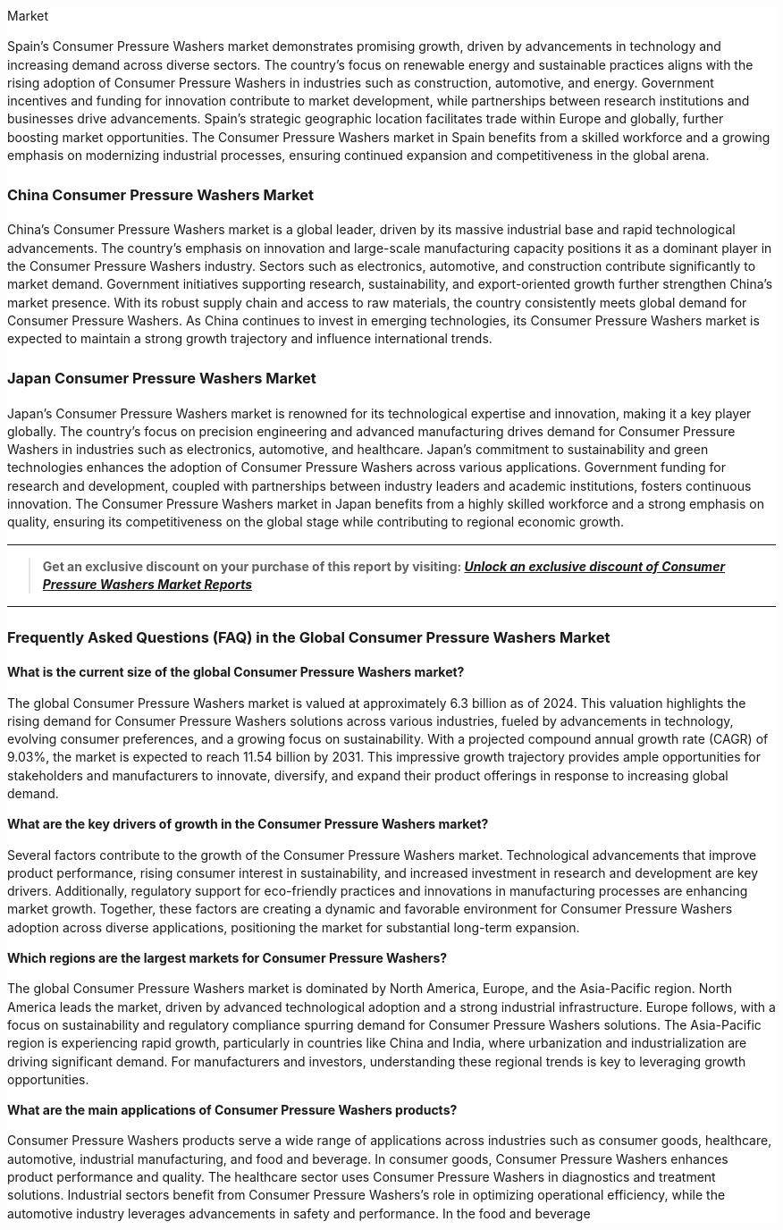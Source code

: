 Market</h3><p>Spain&rsquo;s Consumer Pressure Washers market demonstrates promising growth, driven by advancements in technology and increasing demand across diverse sectors. The country&rsquo;s focus on renewable energy and sustainable practices aligns with the rising adoption of Consumer Pressure Washers in industries such as construction, automotive, and energy. Government incentives and funding for innovation contribute to market development, while partnerships between research institutions and businesses drive advancements. Spain&rsquo;s strategic geographic location facilitates trade within Europe and globally, further boosting market opportunities. The Consumer Pressure Washers market in Spain benefits from a skilled workforce and a growing emphasis on modernizing industrial processes, ensuring continued expansion and competitiveness in the global arena.</p><h3>China Consumer Pressure Washers Market</h3><p>China&rsquo;s Consumer Pressure Washers market is a global leader, driven by its massive industrial base and rapid technological advancements. The country&rsquo;s emphasis on innovation and large-scale manufacturing capacity positions it as a dominant player in the Consumer Pressure Washers industry. Sectors such as electronics, automotive, and construction contribute significantly to market demand. Government initiatives supporting research, sustainability, and export-oriented growth further strengthen China&rsquo;s market presence. With its robust supply chain and access to raw materials, the country consistently meets global demand for Consumer Pressure Washers. As China continues to invest in emerging technologies, its Consumer Pressure Washers market is expected to maintain a strong growth trajectory and influence international trends.</p><h3>Japan Consumer Pressure Washers Market</h3><p>Japan&rsquo;s Consumer Pressure Washers market is renowned for its technological expertise and innovation, making it a key player globally. The country&rsquo;s focus on precision engineering and advanced manufacturing drives demand for Consumer Pressure Washers in industries such as electronics, automotive, and healthcare. Japan&rsquo;s commitment to sustainability and green technologies enhances the adoption of Consumer Pressure Washers across various applications. Government funding for research and development, coupled with partnerships between industry leaders and academic institutions, fosters continuous innovation. The Consumer Pressure Washers market in Japan benefits from a highly skilled workforce and a strong emphasis on quality, ensuring its competitiveness on the global stage while contributing to regional economic growth.</p><hr /><blockquote><p><strong>Get an exclusive discount on your purchase of this report by visiting: <em><a href="://marketresearchpulse.com/ask-for-discount/121005?utm_source=Github&amp;utm_medium=0112">Unlock an exclusive discount of Consumer Pressure Washers Market Reports</a></em>&nbsp;</strong></p></blockquote><hr /><h3>Frequently Asked Questions (FAQ) in the Global Consumer Pressure Washers Market</h3><p><strong>What is the current size of the global Consumer Pressure Washers market?</strong></p><p>The global Consumer Pressure Washers market is valued at approximately 6.3 billion as of 2024. This valuation highlights the rising demand for Consumer Pressure Washers solutions across various industries, fueled by advancements in technology, evolving consumer preferences, and a growing focus on sustainability. With a projected compound annual growth rate (CAGR) of 9.03%, the market is expected to reach 11.54 billion by 2031. This impressive growth trajectory provides ample opportunities for stakeholders and manufacturers to innovate, diversify, and expand their product offerings in response to increasing global demand.</p><p><strong>What are the key drivers of growth in the Consumer Pressure Washers market?</strong></p><p>Several factors contribute to the growth of the Consumer Pressure Washers market. Technological advancements that improve product performance, rising consumer interest in sustainability, and increased investment in research and development are key drivers. Additionally, regulatory support for eco-friendly practices and innovations in manufacturing processes are enhancing market growth. Together, these factors are creating a dynamic and favorable environment for Consumer Pressure Washers adoption across diverse applications, positioning the market for substantial long-term expansion.</p><p><strong>Which regions are the largest markets for Consumer Pressure Washers?</strong></p><p>The global Consumer Pressure Washers market is dominated by North America, Europe, and the Asia-Pacific region. North America leads the market, driven by advanced technological adoption and a strong industrial infrastructure. Europe follows, with a focus on sustainability and regulatory compliance spurring demand for Consumer Pressure Washers solutions. The Asia-Pacific region is experiencing rapid growth, particularly in countries like China and India, where urbanization and industrialization are driving significant demand. For manufacturers and investors, understanding these regional trends is key to leveraging growth opportunities.</p><p><strong>What are the main applications of Consumer Pressure Washers products?</strong></p><p>Consumer Pressure Washers products serve a wide range of applications across industries such as consumer goods, healthcare, automotive, industrial manufacturing, and food and beverage. In consumer goods, Consumer Pressure Washers enhances product performance and quality. The healthcare sector uses Consumer Pressure Washers in diagnostics and treatment solutions. Industrial sectors benefit from Consumer Pressure Washers&rsquo;s role in optimizing operational efficiency, while the automotive industry leverages advancements in safety and performance. In the food and beverage